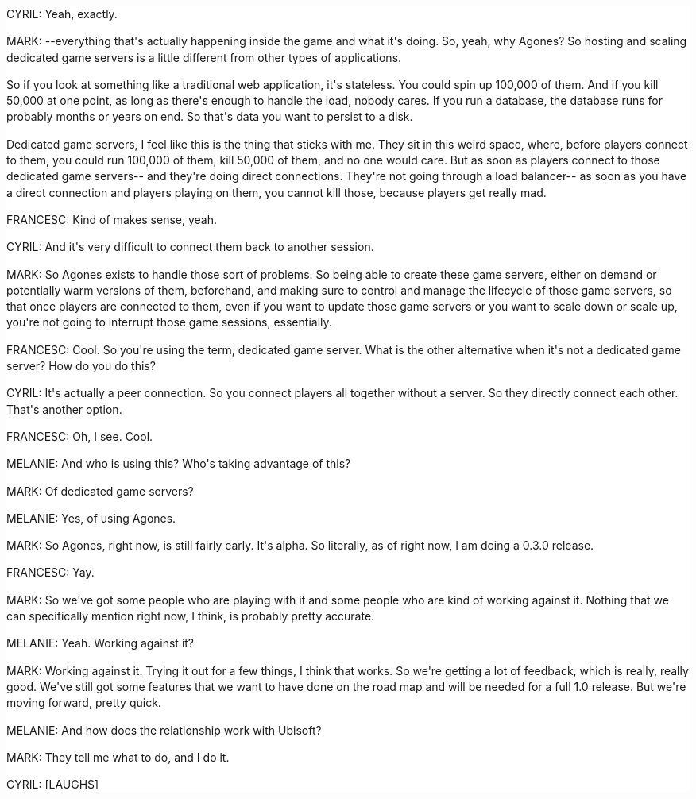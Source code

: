 CYRIL: Yeah, exactly. 

MARK: --everything that's actually happening inside the game and what it's doing. So, yeah, why Agones? So hosting and scaling dedicated game servers is a little different from other types of applications. 

So if you look at something like a traditional web application, it's stateless. You could spin up 100,000 of them. And if you kill 50,000 at one point, as long as there's enough to handle the load, nobody cares. If you run a database, the database runs for probably months or years on end. So that's data you want to persist to a disk. 

Dedicated game servers, I feel like this is the thing that sticks with me. They sit in this weird space, where, before players connect to them, you could run 100,000 of them, kill 50,000 of them, and no one would care. But as soon as players connect to those dedicated game servers-- and they're doing direct connections. They're not going through a load balancer-- as soon as you have a direct connection and players playing on them, you cannot kill those, because players get really mad. 

FRANCESC: Kind of makes sense, yeah. 

CYRIL: And it's very difficult to connect them back to another session. 

MARK: So Agones exists to handle those sort of problems. So being able to create these game servers, either on demand or potentially warm versions of them, beforehand, and making sure to control and manage the lifecycle of those game servers, so that once players are connected to them, even if you want to update those game servers or you want to scale down or scale up, you're not going to interrupt those game sessions, essentially. 

FRANCESC: Cool. So you're using the term, dedicated game server. What is the other alternative when it's not a dedicated game server? How do you do this? 

CYRIL: It's actually a peer connection. So you connect players all together without a server. So they directly connect each other. That's another option. 

FRANCESC: Oh, I see. Cool. 

MELANIE: And who is using this? Who's taking advantage of this? 

MARK: Of dedicated game servers? 

MELANIE: Yes, of using Agones. 

MARK: So Agones, right now, is still fairly early. It's alpha. So literally, as of right now, I am doing a 0.3.0 release. 

FRANCESC: Yay. 

MARK: So we've got some people who are playing with it and some people who are kind of working against it. Nothing that we can specifically mention right now, I think, is probably pretty accurate. 

MELANIE: Yeah. Working against it? 

MARK: Working against it. Trying it out for a few things, I think that works. So we're getting a lot of feedback, which is really, really good. We've still got some features that we want to have done on the road map and will be needed for a full 1.0 release. But we're moving forward, pretty quick. 

MELANIE: And how does the relationship work with Ubisoft? 

MARK: They tell me what to do, and I do it. 

CYRIL: [LAUGHS] 
